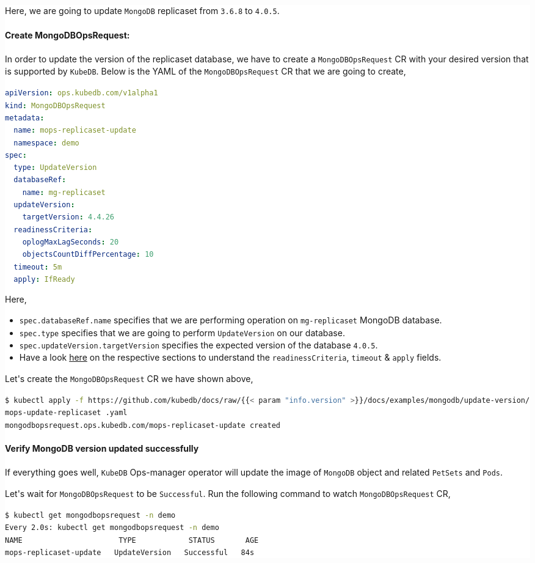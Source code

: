 Here, we are going to update `MongoDB` replicaset from `3.6.8` to `4.0.5`.

#### Create MongoDBOpsRequest:

In order to update the version of the replicaset database, we have to create a `MongoDBOpsRequest` CR with your desired version that is supported by `KubeDB`. Below is the YAML of the `MongoDBOpsRequest` CR that we are going to create,

```yaml
apiVersion: ops.kubedb.com/v1alpha1
kind: MongoDBOpsRequest
metadata:
  name: mops-replicaset-update
  namespace: demo
spec:
  type: UpdateVersion
  databaseRef:
    name: mg-replicaset
  updateVersion:
    targetVersion: 4.4.26
  readinessCriteria:
    oplogMaxLagSeconds: 20
    objectsCountDiffPercentage: 10
  timeout: 5m
  apply: IfReady
```

Here,

- `spec.databaseRef.name` specifies that we are performing operation on `mg-replicaset` MongoDB database.
- `spec.type` specifies that we are going to perform `UpdateVersion` on our database.
- `spec.updateVersion.targetVersion` specifies the expected version of the database `4.0.5`.
- Have a look [here](/docs/v2025.1.9/guides/mongodb/concepts/opsrequest#specreadinesscriteria) on the respective sections to understand the `readinessCriteria`, `timeout` & `apply` fields.

Let's create the `MongoDBOpsRequest` CR we have shown above,

```bash
$ kubectl apply -f https://github.com/kubedb/docs/raw/{{< param "info.version" >}}/docs/examples/mongodb/update-version/mops-update-replicaset .yaml
mongodbopsrequest.ops.kubedb.com/mops-replicaset-update created
```

#### Verify MongoDB version updated successfully 

If everything goes well, `KubeDB` Ops-manager operator will update the image of `MongoDB` object and related `PetSets` and `Pods`.

Let's wait for `MongoDBOpsRequest` to be `Successful`.  Run the following command to watch `MongoDBOpsRequest` CR,

```bash
$ kubectl get mongodbopsrequest -n demo
Every 2.0s: kubectl get mongodbopsrequest -n demo
NAME                      TYPE            STATUS       AGE
mops-replicaset-update   UpdateVersion   Successful   84s
```
